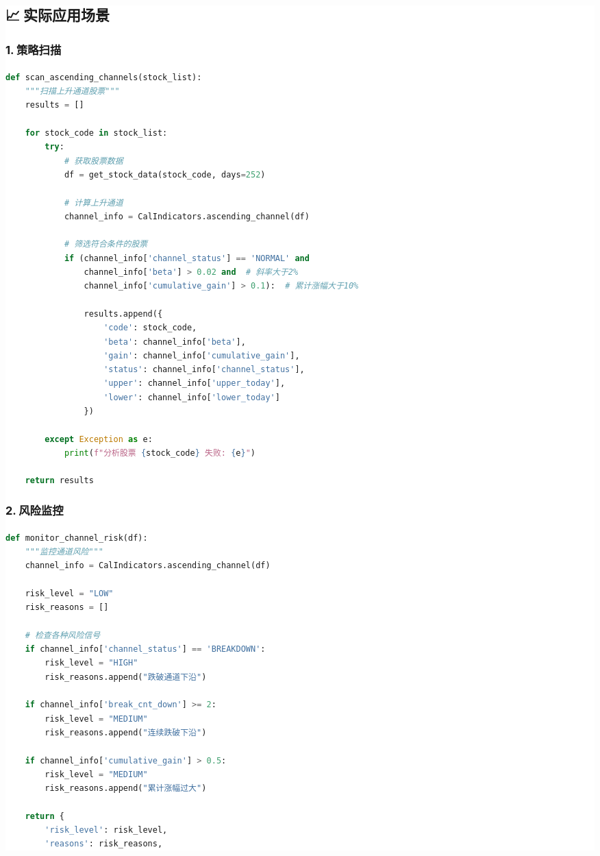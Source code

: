 ## 📈 实际应用场景

### 1. 策略扫描

```python
def scan_ascending_channels(stock_list):
    """扫描上升通道股票"""
    results = []
    
    for stock_code in stock_list:
        try:
            # 获取股票数据
            df = get_stock_data(stock_code, days=252)
            
            # 计算上升通道
            channel_info = CalIndicators.ascending_channel(df)
            
            # 筛选符合条件的股票
            if (channel_info['channel_status'] == 'NORMAL' and 
                channel_info['beta'] > 0.02 and  # 斜率大于2%
                channel_info['cumulative_gain'] > 0.1):  # 累计涨幅大于10%
                
                results.append({
                    'code': stock_code,
                    'beta': channel_info['beta'],
                    'gain': channel_info['cumulative_gain'],
                    'status': channel_info['channel_status'],
                    'upper': channel_info['upper_today'],
                    'lower': channel_info['lower_today']
                })
                
        except Exception as e:
            print(f"分析股票 {stock_code} 失败: {e}")
    
    return results
```

### 2. 风险监控

```python
def monitor_channel_risk(df):
    """监控通道风险"""
    channel_info = CalIndicators.ascending_channel(df)
    
    risk_level = "LOW"
    risk_reasons = []
    
    # 检查各种风险信号
    if channel_info['channel_status'] == 'BREAKDOWN':
        risk_level = "HIGH"
        risk_reasons.append("跌破通道下沿")
    
    if channel_info['break_cnt_down'] >= 2:
        risk_level = "MEDIUM"
        risk_reasons.append("连续跌破下沿")
    
    if channel_info['cumulative_gain'] > 0.5:
        risk_level = "MEDIUM"
        risk_reasons.append("累计涨幅过大")
    
    return {
        'risk_level': risk_level,
        'reasons': risk_reasons,
```